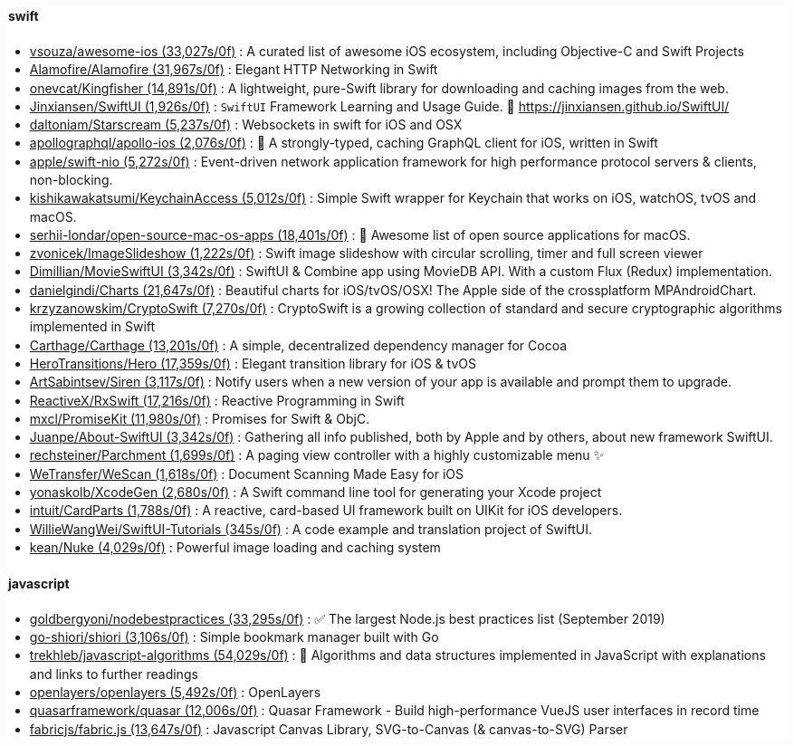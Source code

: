 #### swift
* [vsouza/awesome-ios (33,027s/0f)](https://github.com/vsouza/awesome-ios) : A curated list of awesome iOS ecosystem, including Objective-C and Swift Projects
* [Alamofire/Alamofire (31,967s/0f)](https://github.com/Alamofire/Alamofire) : Elegant HTTP Networking in Swift
* [onevcat/Kingfisher (14,891s/0f)](https://github.com/onevcat/Kingfisher) : A lightweight, pure-Swift library for downloading and caching images from the web.
* [Jinxiansen/SwiftUI (1,926s/0f)](https://github.com/Jinxiansen/SwiftUI) : `SwiftUI` Framework Learning and Usage Guide. 🚀 https://jinxiansen.github.io/SwiftUI/
* [daltoniam/Starscream (5,237s/0f)](https://github.com/daltoniam/Starscream) : Websockets in swift for iOS and OSX
* [apollographql/apollo-ios (2,076s/0f)](https://github.com/apollographql/apollo-ios) : 📱 A strongly-typed, caching GraphQL client for iOS, written in Swift
* [apple/swift-nio (5,272s/0f)](https://github.com/apple/swift-nio) : Event-driven network application framework for high performance protocol servers & clients, non-blocking.
* [kishikawakatsumi/KeychainAccess (5,012s/0f)](https://github.com/kishikawakatsumi/KeychainAccess) : Simple Swift wrapper for Keychain that works on iOS, watchOS, tvOS and macOS.
* [serhii-londar/open-source-mac-os-apps (18,401s/0f)](https://github.com/serhii-londar/open-source-mac-os-apps) : 🚀 Awesome list of open source applications for macOS.
* [zvonicek/ImageSlideshow (1,222s/0f)](https://github.com/zvonicek/ImageSlideshow) : Swift image slideshow with circular scrolling, timer and full screen viewer
* [Dimillian/MovieSwiftUI (3,342s/0f)](https://github.com/Dimillian/MovieSwiftUI) : SwiftUI & Combine app using MovieDB API. With a custom Flux (Redux) implementation.
* [danielgindi/Charts (21,647s/0f)](https://github.com/danielgindi/Charts) : Beautiful charts for iOS/tvOS/OSX! The Apple side of the crossplatform MPAndroidChart.
* [krzyzanowskim/CryptoSwift (7,270s/0f)](https://github.com/krzyzanowskim/CryptoSwift) : CryptoSwift is a growing collection of standard and secure cryptographic algorithms implemented in Swift
* [Carthage/Carthage (13,201s/0f)](https://github.com/Carthage/Carthage) : A simple, decentralized dependency manager for Cocoa
* [HeroTransitions/Hero (17,359s/0f)](https://github.com/HeroTransitions/Hero) : Elegant transition library for iOS & tvOS
* [ArtSabintsev/Siren (3,117s/0f)](https://github.com/ArtSabintsev/Siren) : Notify users when a new version of your app is available and prompt them to upgrade.
* [ReactiveX/RxSwift (17,216s/0f)](https://github.com/ReactiveX/RxSwift) : Reactive Programming in Swift
* [mxcl/PromiseKit (11,980s/0f)](https://github.com/mxcl/PromiseKit) : Promises for Swift & ObjC.
* [Juanpe/About-SwiftUI (3,342s/0f)](https://github.com/Juanpe/About-SwiftUI) : Gathering all info published, both by Apple and by others, about new framework SwiftUI.
* [rechsteiner/Parchment (1,699s/0f)](https://github.com/rechsteiner/Parchment) : A paging view controller with a highly customizable menu ✨
* [WeTransfer/WeScan (1,618s/0f)](https://github.com/WeTransfer/WeScan) : Document Scanning Made Easy for iOS
* [yonaskolb/XcodeGen (2,680s/0f)](https://github.com/yonaskolb/XcodeGen) : A Swift command line tool for generating your Xcode project
* [intuit/CardParts (1,788s/0f)](https://github.com/intuit/CardParts) : A reactive, card-based UI framework built on UIKit for iOS developers.
* [WillieWangWei/SwiftUI-Tutorials (345s/0f)](https://github.com/WillieWangWei/SwiftUI-Tutorials) : A code example and translation project of SwiftUI.
* [kean/Nuke (4,029s/0f)](https://github.com/kean/Nuke) : Powerful image loading and caching system

#### javascript
* [goldbergyoni/nodebestpractices (33,295s/0f)](https://github.com/goldbergyoni/nodebestpractices) : ✅ The largest Node.js best practices list (September 2019)
* [go-shiori/shiori (3,106s/0f)](https://github.com/go-shiori/shiori) : Simple bookmark manager built with Go
* [trekhleb/javascript-algorithms (54,029s/0f)](https://github.com/trekhleb/javascript-algorithms) : 📝 Algorithms and data structures implemented in JavaScript with explanations and links to further readings
* [openlayers/openlayers (5,492s/0f)](https://github.com/openlayers/openlayers) : OpenLayers
* [quasarframework/quasar (12,006s/0f)](https://github.com/quasarframework/quasar) : Quasar Framework - Build high-performance VueJS user interfaces in record time
* [fabricjs/fabric.js (13,647s/0f)](https://github.com/fabricjs/fabric.js) : Javascript Canvas Library, SVG-to-Canvas (& canvas-to-SVG) Parser